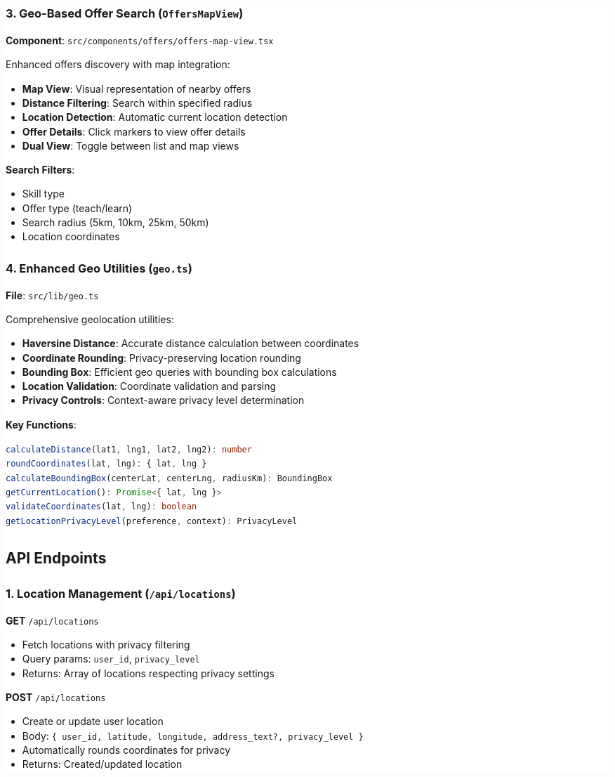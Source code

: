 ### 3. Geo-Based Offer Search (`OffersMapView`)

**Component**: `src/components/offers/offers-map-view.tsx`

Enhanced offers discovery with map integration:

- **Map View**: Visual representation of nearby offers
- **Distance Filtering**: Search within specified radius
- **Location Detection**: Automatic current location detection
- **Offer Details**: Click markers to view offer details
- **Dual View**: Toggle between list and map views

**Search Filters**:
- Skill type
- Offer type (teach/learn)
- Search radius (5km, 10km, 25km, 50km)
- Location coordinates

### 4. Enhanced Geo Utilities (`geo.ts`)

**File**: `src/lib/geo.ts`

Comprehensive geolocation utilities:

- **Haversine Distance**: Accurate distance calculation between coordinates
- **Coordinate Rounding**: Privacy-preserving location rounding
- **Bounding Box**: Efficient geo queries with bounding box calculations
- **Location Validation**: Coordinate validation and parsing
- **Privacy Controls**: Context-aware privacy level determination

**Key Functions**:
```typescript
calculateDistance(lat1, lng1, lat2, lng2): number
roundCoordinates(lat, lng): { lat, lng }
calculateBoundingBox(centerLat, centerLng, radiusKm): BoundingBox
getCurrentLocation(): Promise<{ lat, lng }>
validateCoordinates(lat, lng): boolean
getLocationPrivacyLevel(preference, context): PrivacyLevel
```

## API Endpoints

### 1. Location Management (`/api/locations`)

**GET** `/api/locations`
- Fetch locations with privacy filtering
- Query params: `user_id`, `privacy_level`
- Returns: Array of locations respecting privacy settings

**POST** `/api/locations`
- Create or update user location
- Body: `{ user_id, latitude, longitude, address_text?, privacy_level }`
- Automatically rounds coordinates for privacy
- Returns: Created/updated location
